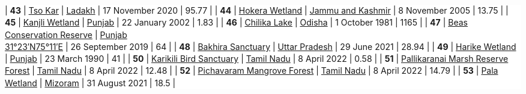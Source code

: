 | **43** | [Tso Kar](https://en.wikipedia.org/wiki/Tso_Kar)                                                                                     | [Ladakh](https://en.wikipedia.org/wiki/Ladakh)                                                                                                                                                                                                                         | 17 November 2020                                                                               | 95.77      |
| **44** | [Hokera Wetland](https://en.wikipedia.org/wiki/Hokera_Wetland)                                                                       | [Jammu and Kashmir](https://en.wikipedia.org/wiki/Jammu_and_Kashmir_(union_territory))                                                                                                                                                                                 | 8 November 2005                                                                                | 13.75      |
| **45** | [Kanjli Wetland](https://en.wikipedia.org/wiki/Kanjli_Wetland)                                                                       | [Punjab](https://en.wikipedia.org/wiki/Punjab,_India)                                                                                                                                                                                                                  | 22 January 2002                                                                                | 1.83       |
| **46** | [Chilika Lake](https://en.wikipedia.org/wiki/Chilika_Lake)                                                                           | [Odisha](https://en.wikipedia.org/wiki/Odisha)                                                                                                                                                                                                                         | 1 October 1981                                                                                 | 1165       |
| **47** | [Beas Conservation Reserve](https://en.wikipedia.org/wiki/Beas_Conservation_Reserve)                                                 | [Punjab](https://en.wikipedia.org/wiki/Punjab,_India)<br>[31°23′N75°11′E](https://geohack.toolforge.org/geohack.php?pagename=List_of_Ramsar_sites_in_India&params=31_23_N_75_11_E_region:IN_type:waterbody&title=Beas+Conservation+Reserve)                            | 26 September 2019                                                                              | 64         |
| **48** | [Bakhira Sanctuary](https://en.wikipedia.org/wiki/Bakhira_Sanctuary)                                                                 | [Uttar Pradesh](https://en.wikipedia.org/wiki/Uttar_Pradesh)                                                                                                                                                                                                           | 29 June 2021                                                                                   | 28.94      |
| **49** | [Harike Wetland](https://en.wikipedia.org/wiki/Harike_Wetland)                                                                       | [Punjab](https://en.wikipedia.org/wiki/Punjab,_India)                                                                                                                                                                                                                  | 23 March 1990                                                                                  | 41         |
| **50** | [Karikili Bird Sanctuary](https://en.wikipedia.org/wiki/Karikili_Bird_Sanctuary)                                                     | [Tamil Nadu](https://en.wikipedia.org/wiki/Tamil_Nadu)                                                                                                                                                                                                                 | 8 April 2022                                                                                   | 0.58       |
| **51** | [Pallikaranai Marsh Reserve Forest](https://en.wikipedia.org/wiki/Pallikaranai_wetland)                                              | [Tamil Nadu](https://en.wikipedia.org/wiki/Tamil_Nadu)                                                                                                                                                                                                                 | 8 April 2022                                                                                   | 12.48      |
| **52** | [Pichavaram Mangrove Forest](https://en.wikipedia.org/wiki/Pichavaram_Mangrove_Forest)                                               | [Tamil Nadu](https://en.wikipedia.org/wiki/Tamil_Nadu)                                                                                                                                                                                                                 | 8 April 2022                                                                                   | 14.79      |
| **53** | [Pala Wetland](https://en.wikipedia.org/wiki/Pala_Wetland)                                                                           | [Mizoram](https://en.wikipedia.org/wiki/Mizoram)                                                                                                                                                                                                                       | 31 August 2021                                                                                 | 18.5       |
